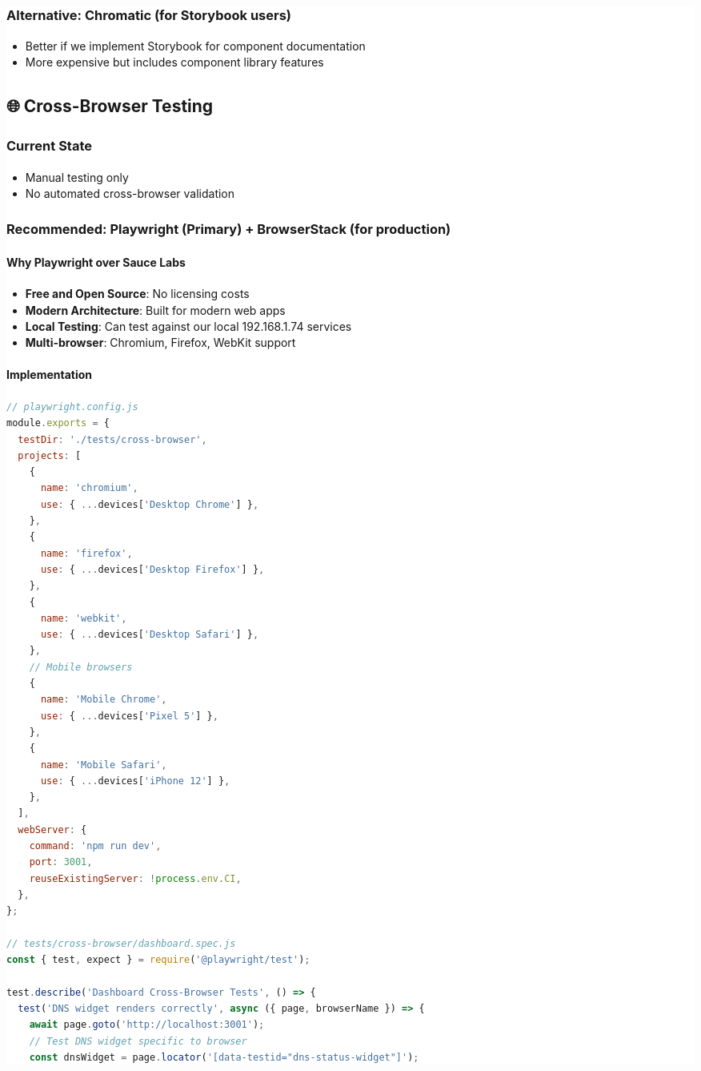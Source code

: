 ### Alternative: Chromatic (for Storybook users)
- Better if we implement Storybook for component documentation
- More expensive but includes component library features

## 🌐 Cross-Browser Testing

### Current State
- Manual testing only
- No automated cross-browser validation

### Recommended: **Playwright** (Primary) + **BrowserStack** (for production)

#### Why Playwright over Sauce Labs
- **Free and Open Source**: No licensing costs
- **Modern Architecture**: Built for modern web apps
- **Local Testing**: Can test against our local 192.168.1.74 services
- **Multi-browser**: Chromium, Firefox, WebKit support

#### Implementation
```javascript
// playwright.config.js
module.exports = {
  testDir: './tests/cross-browser',
  projects: [
    {
      name: 'chromium',
      use: { ...devices['Desktop Chrome'] },
    },
    {
      name: 'firefox',
      use: { ...devices['Desktop Firefox'] },
    },
    {
      name: 'webkit',
      use: { ...devices['Desktop Safari'] },
    },
    // Mobile browsers
    {
      name: 'Mobile Chrome',
      use: { ...devices['Pixel 5'] },
    },
    {
      name: 'Mobile Safari',
      use: { ...devices['iPhone 12'] },
    },
  ],
  webServer: {
    command: 'npm run dev',
    port: 3001,
    reuseExistingServer: !process.env.CI,
  },
};

// tests/cross-browser/dashboard.spec.js
const { test, expect } = require('@playwright/test');

test.describe('Dashboard Cross-Browser Tests', () => {
  test('DNS widget renders correctly', async ({ page, browserName }) => {
    await page.goto('http://localhost:3001');
    // Test DNS widget specific to browser
    const dnsWidget = page.locator('[data-testid="dns-status-widget"]');
```